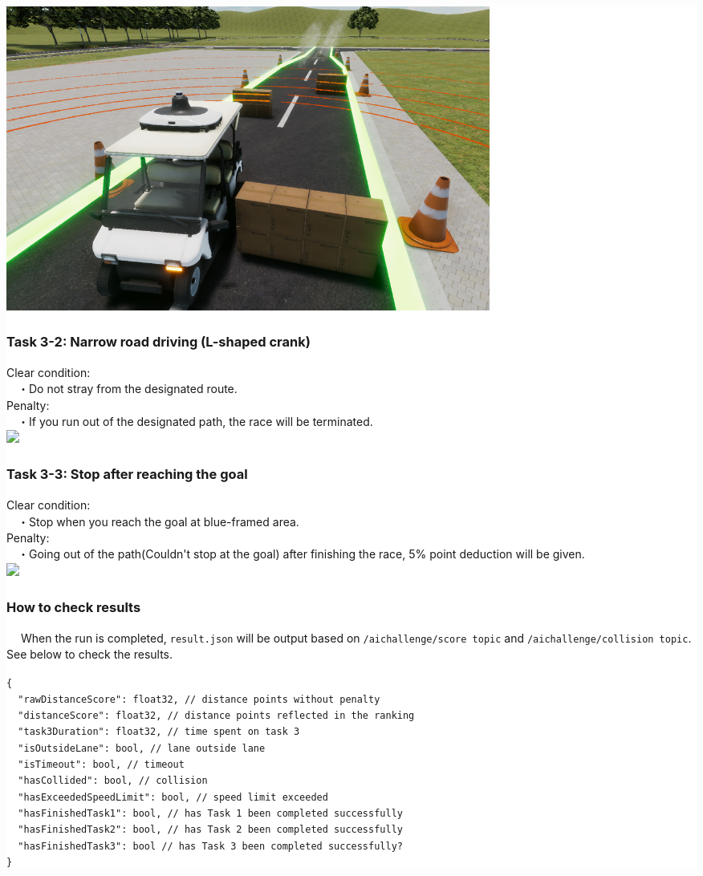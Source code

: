 <img src="../../images/rule/kadai3.png" width="70%">

### Task 3-2: Narrow road driving (L-shaped crank)  
Clear condition:      
&emsp;・Do not stray from the designated route.      
Penalty:      
&emsp;・If you run out of the designated path, the race will be terminated.      
<img src="../../images/rule/kadai3-2.png" width="70%">

### Task 3-3: Stop after reaching the goal
Clear condition:      
&emsp;・Stop when you reach the goal at blue-framed area.      
Penalty:      
&emsp;・Going out of the path(Couldn't stop at the goal) after finishing the race, 5% point deduction will be given.      
<img src="../../images/rule/task3-goal.png" width="70%">

### How to check results
&emsp; When the run is completed, `result.json` will be output based on `/aichallenge/score topic` and `/aichallenge/collision topic`. See below to check the results.  
```
{
  "rawDistanceScore": float32, // distance points without penalty
  "distanceScore": float32, // distance points reflected in the ranking
  "task3Duration": float32, // time spent on task 3
  "isOutsideLane": bool, // lane outside lane
  "isTimeout": bool, // timeout
  "hasCollided": bool, // collision
  "hasExceededSpeedLimit": bool, // speed limit exceeded
  "hasFinishedTask1": bool, // has Task 1 been completed successfully
  "hasFinishedTask2": bool, // has Task 2 been completed successfully
  "hasFinishedTask3": bool // has Task 3 been completed successfully?
}
````
